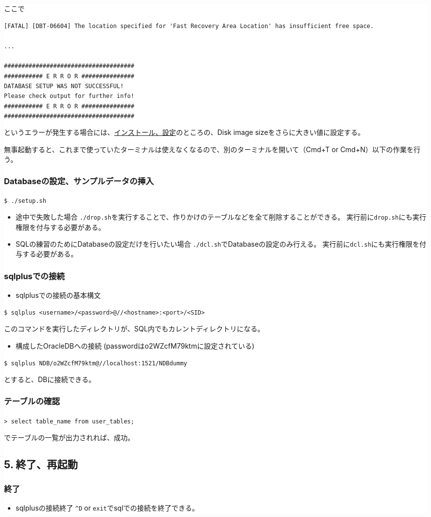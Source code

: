 ここで
```
[FATAL] [DBT-06604] The location specified for 'Fast Recovery Area Location' has insufficient free space.

...

#####################################
########### E R R O R ###############
DATABASE SETUP WAS NOT SUCCESSFUL!
Please check output for further info!
########### E R R O R ###############
#####################################
```
というエラーが発生する場合には、[インストール、設定](#インストール設定)のところの、Disk image sizeをさらに大きい値に設定する。

無事起動すると、これまで使っていたターミナルは使えなくなるので、別のターミナルを開いて（Cmd+T or Cmd+N）以下の作業を行う。

### Databaseの設定、サンプルデータの挿入

```
$ ./setup.sh
```

- 途中で失敗した場合
`./drop.sh`を実行することで、作りかけのテーブルなどを全て削除することができる。
実行前に`drop.sh`にも実行権限を付与する必要がある。

- SQLの練習のためにDatabaseの設定だけを行いたい場合
`./dcl.sh`でDatabaseの設定のみ行える。
実行前に`dcl.sh`にも実行権限を付与する必要がある。

### sqlplusでの接続
- sqlplusでの接続の基本構文

```
$ sqlplus <username>/<password>@//<hostname>:<port>/<SID>
```

このコマンドを実行したディレクトリが、SQL内でもカレントディレクトリになる。

- 構成したOracleDBへの接続 (passwordはo2WZcfM79ktmに設定されている)

```
$ sqlplus NDB/o2WZcfM79ktm@//localhost:1521/NDBdummy
```

とすると、DBに接続できる。

### テーブルの確認
```
> select table_name from user_tables;
```

でテーブルの一覧が出力されれば、成功。

## 5. 終了、再起動
### 終了
- sqlplusの接続終了
`^D` or `exit`でsqlでの接続を終了できる。
